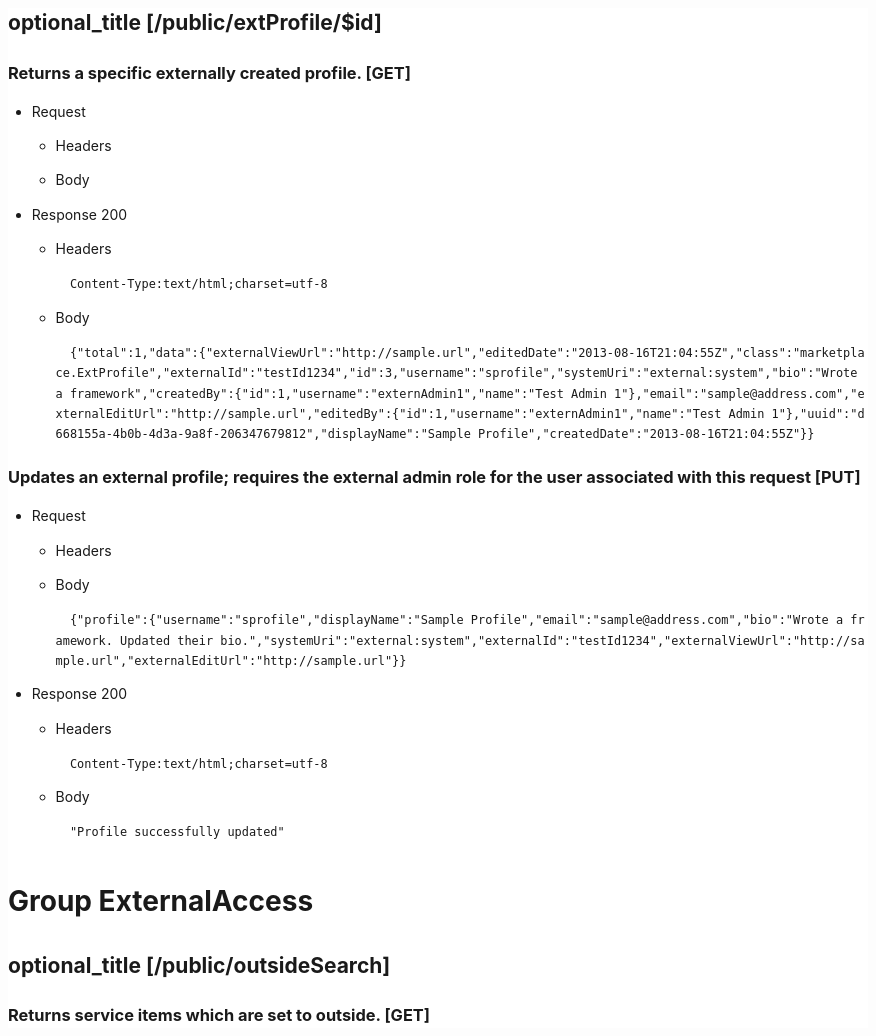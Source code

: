 
## optional_title [/public/extProfile/$id]

### Returns a specific externally created profile. [GET]


+ Request
    + Headers


    + Body



+ Response 200
    + Headers

            Content-Type:text/html;charset=utf-8

    + Body

            {"total":1,"data":{"externalViewUrl":"http://sample.url","editedDate":"2013-08-16T21:04:55Z","class":"marketplace.ExtProfile","externalId":"testId1234","id":3,"username":"sprofile","systemUri":"external:system","bio":"Wrote a framework","createdBy":{"id":1,"username":"externAdmin1","name":"Test Admin 1"},"email":"sample@address.com","externalEditUrl":"http://sample.url","editedBy":{"id":1,"username":"externAdmin1","name":"Test Admin 1"},"uuid":"d668155a-4b0b-4d3a-9a8f-206347679812","displayName":"Sample Profile","createdDate":"2013-08-16T21:04:55Z"}}


### Updates an external profile; requires the external admin role for the user associated with this request [PUT]


+ Request
    + Headers


    + Body

            {"profile":{"username":"sprofile","displayName":"Sample Profile","email":"sample@address.com","bio":"Wrote a framework. Updated their bio.","systemUri":"external:system","externalId":"testId1234","externalViewUrl":"http://sample.url","externalEditUrl":"http://sample.url"}}

+ Response 200
    + Headers

            Content-Type:text/html;charset=utf-8

    + Body

            "Profile successfully updated"


# Group ExternalAccess

## optional_title [/public/outsideSearch]

### Returns service items which are set to outside. [GET]
